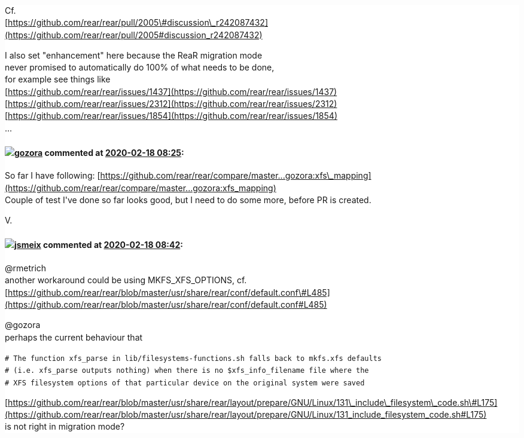 Cf.  
[https://github.com/rear/rear/pull/2005\#discussion\_r242087432](https://github.com/rear/rear/pull/2005#discussion_r242087432)

I also set "enhancement" here because the ReaR migration mode  
never promised to automatically do 100% of what needs to be done,  
for example see things like  
[https://github.com/rear/rear/issues/1437](https://github.com/rear/rear/issues/1437)  
[https://github.com/rear/rear/issues/2312](https://github.com/rear/rear/issues/2312)  
[https://github.com/rear/rear/issues/1854](https://github.com/rear/rear/issues/1854)  
...

#### <img src="https://avatars.githubusercontent.com/u/12116358?u=1c5ba9dcee5ca3082f03029a7fbe647efd30eb49&v=4" width="50">[gozora](https://github.com/gozora) commented at [2020-02-18 08:25](https://github.com/rear/rear/issues/2333#issuecomment-587338079):

So far I have following:
[https://github.com/rear/rear/compare/master...gozora:xfs\_mapping](https://github.com/rear/rear/compare/master...gozora:xfs_mapping)  
Couple of test I've done so far looks good, but I need to do some more,
before PR is created.

V.

#### <img src="https://avatars.githubusercontent.com/u/1788608?u=925fc54e2ce01551392622446ece427f51e2f0ce&v=4" width="50">[jsmeix](https://github.com/jsmeix) commented at [2020-02-18 08:42](https://github.com/rear/rear/issues/2333#issuecomment-587344258):

@rmetrich  
another workaround could be using MKFS\_XFS\_OPTIONS, cf.  
[https://github.com/rear/rear/blob/master/usr/share/rear/conf/default.conf\#L485](https://github.com/rear/rear/blob/master/usr/share/rear/conf/default.conf#L485)

@gozora  
perhaps the current behaviour that

    # The function xfs_parse in lib/filesystems-functions.sh falls back to mkfs.xfs defaults
    # (i.e. xfs_parse outputs nothing) when there is no $xfs_info_filename file where the
    # XFS filesystem options of that particular device on the original system were saved

[https://github.com/rear/rear/blob/master/usr/share/rear/layout/prepare/GNU/Linux/131\_include\_filesystem\_code.sh\#L175](https://github.com/rear/rear/blob/master/usr/share/rear/layout/prepare/GNU/Linux/131_include_filesystem_code.sh#L175)  
is not right in migration mode?
